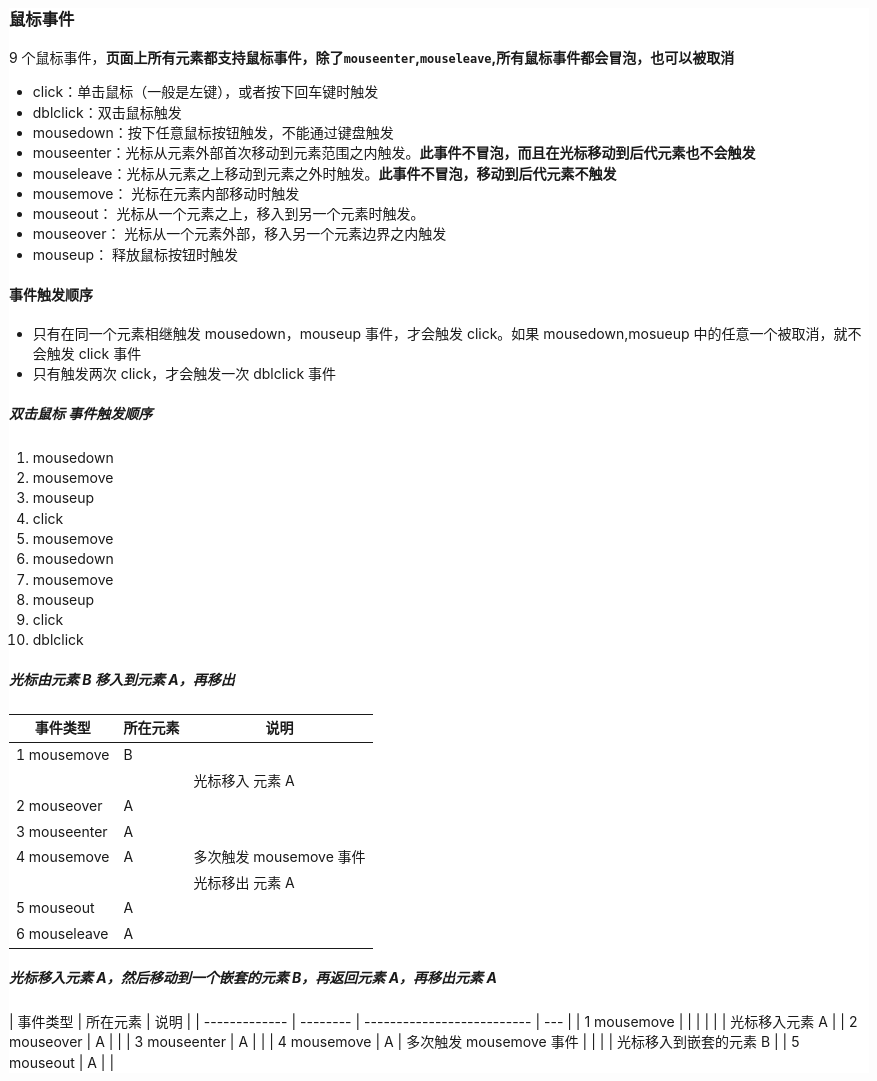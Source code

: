 ### 鼠标事件

9 个鼠标事件，**页面上所有元素都支持鼠标事件，除了`mouseenter`,`mouseleave`,所有鼠标事件都会冒泡，也可以被取消**

- click：单击鼠标（一般是左键），或者按下回车键时触发
- dblclick：双击鼠标触发
- mousedown：按下任意鼠标按钮触发，不能通过键盘触发
- mouseenter：光标从元素外部首次移动到元素范围之内触发。**此事件不冒泡，而且在光标移动到后代元素也不会触发**
- mouseleave：光标从元素之上移动到元素之外时触发。**此事件不冒泡，移动到后代元素不触发**
- mousemove： 光标在元素内部移动时触发
- mouseout： 光标从一个元素之上，移入到另一个元素时触发。
- mouseover： 光标从一个元素外部，移入另一个元素边界之内触发
- mouseup： 释放鼠标按钮时触发

#### 事件触发顺序

- 只有在同一个元素相继触发 mousedown，mouseup 事件，才会触发 click。如果 mousedown,mosueup 中的任意一个被取消，就不会触发 click 事件
- 只有触发两次 click，才会触发一次 dblclick 事件

##### 双击鼠标 事件触发顺序

1. mousedown
2. mousemove
3. mouseup
4. click
5. mousemove
6. mousedown
7. mousemove
8. mouseup
9. click
10. dblclick

##### 光标由元素 B 移入到元素 A，再移出

| 事件类型     | 所在元素 | 说明                    |
| ------------ | -------- | ----------------------- |
| 1 mousemove  | B        |                         |
|              |          | 光标移入 元素 A         |
| 2 mouseover  | A        |                         |
| 3 mouseenter | A        |                         |
| 4 mousemove  | A        | 多次触发 mousemove 事件 |
|              |          | 光标移出 元素 A         |
| 5 mouseout   | A        |                         |
| 6 mouseleave | A        |                         |

##### 光标移入元素 A，然后移动到一个嵌套的元素 B，再返回元素 A，再移出元素 A

| 事件类型      | 所在元素 | 说明                       |
| ------------- | -------- | -------------------------- | --- |
| 1 mousemove   |          |                            |
|               |          | 光标移入元素 A             |
| 2 mouseover   | A        |                            |
| 3 mouseenter  | A        |                            |
| 4 mousemove   | A        | 多次触发 mousemove 事件    |
|               |          | 光标移入到嵌套的元素 B     |
| 5 mouseout    | A        |                            |